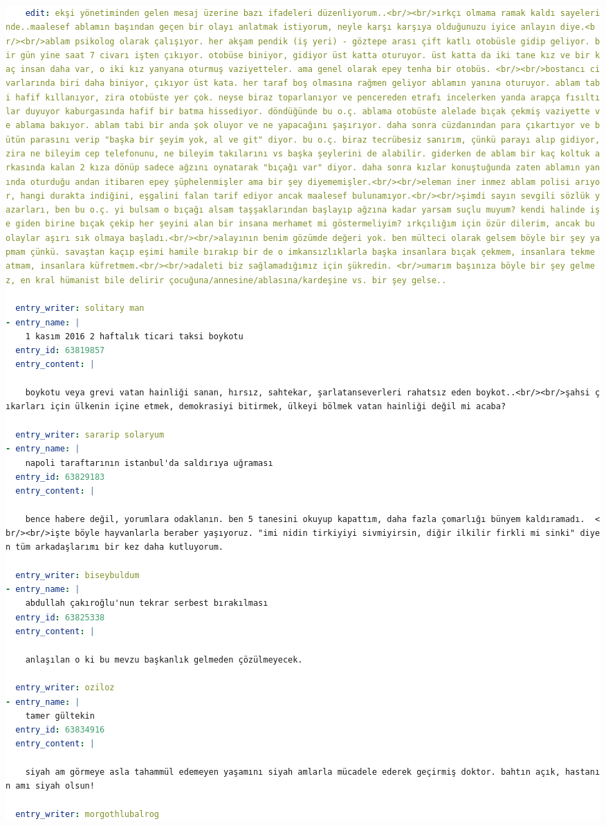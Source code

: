```yaml
    edit: ekşi yönetiminden gelen mesaj üzerine bazı ifadeleri düzenliyorum..<br/><br/>ırkçı olmama ramak kaldı sayelerinde..maalesef ablamın başından geçen bir olayı anlatmak istiyorum, neyle karşı karşıya olduğunuzu iyice anlayın diye.<br/><br/>ablam psikolog olarak çalışıyor. her akşam pendik (iş yeri) - göztepe arası çift katlı otobüsle gidip geliyor. bir gün yine saat 7 civarı işten çıkıyor. otobüse biniyor, gidiyor üst katta oturuyor. üst katta da iki tane kız ve bir kaç insan daha var, o iki kız yanyana oturmuş vaziyetteler. ama genel olarak epey tenha bir otobüs. <br/><br/>bostancı civarlarında biri daha biniyor, çıkıyor üst kata. her taraf boş olmasına rağmen geliyor ablamın yanına oturuyor. ablam tabi hafif kıllanıyor, zira otobüste yer çok. neyse biraz toparlanıyor ve pencereden etrafı incelerken yanda arapça fısıltılar duyuyor kaburgasında hafif bir batma hissediyor. döndüğünde bu o.ç. ablama otobüste alelade bıçak çekmiş vaziyette ve ablama bakıyor. ablam tabi bir anda şok oluyor ve ne yapacağını şaşırıyor. daha sonra cüzdanından para çıkartıyor ve bütün parasını verip "başka bir şeyim yok, al ve git" diyor. bu o.ç. biraz tecrübesiz sanırım, çünkü parayı alıp gidiyor, zira ne bileyim cep telefonunu, ne bileyim takılarını vs başka şeylerini de alabilir. giderken de ablam bir kaç koltuk arkasında kalan 2 kıza dönüp sadece ağzını oynatarak "bıçağı var" diyor. daha sonra kızlar konuştuğunda zaten ablamın yanında oturduğu andan itibaren epey şüphelenmişler ama bir şey diyememişler.<br/><br/>eleman iner inmez ablam polisi arıyor, hangi durakta indiğini, eşgalini falan tarif ediyor ancak maalesef bulunamıyor.<br/><br/>şimdi sayın sevgili sözlük yazarları, ben bu o.ç. yi bulsam o bıçağı alsam taşşaklarından başlayıp ağzına kadar yarsam suçlu muyum? kendi halinde işe giden birine bıçak çekip her şeyini alan bir insana merhamet mi göstermeliyim? ırkçılığım için özür dilerim, ancak bu olaylar aşırı sık olmaya başladı.<br/><br/>alayının benim gözümde değeri yok. ben mülteci olarak gelsem böyle bir şey yapmam çünkü. savaştan kaçıp eşimi hamile bırakıp bir de o imkansızlıklarla başka insanlara bıçak çekmem, insanlara tekme atmam, insanlara küfretmem.<br/><br/>adaleti biz sağlamadığımız için şükredin. <br/>umarım başınıza böyle bir şey gelmez, en kral hümanist bile delirir çocuğuna/annesine/ablasına/kardeşine vs. bir şey gelse..
   
  entry_writer: solitary man
- entry_name: |
    1 kasım 2016 2 haftalık ticari taksi boykotu
  entry_id: 63819857
  entry_content: |
    
    boykotu veya grevi vatan hainliği sanan, hırsız, sahtekar, şarlatanseverleri rahatsız eden boykot..<br/><br/>şahsi çıkarları için ülkenin içine etmek, demokrasiyi bitirmek, ülkeyi bölmek vatan hainliği değil mi acaba?
   
  entry_writer: sararip solaryum
- entry_name: |
    napoli taraftarının istanbul'da saldırıya uğraması
  entry_id: 63829183
  entry_content: |
    
    bence habere değil, yorumlara odaklanın. ben 5 tanesini okuyup kapattım, daha fazla çomarlığı bünyem kaldıramadı.  <br/><br/>işte böyle hayvanlarla beraber yaşıyoruz. "imi nidin tirkiyiyi sivmiyirsin, diğir ilkilir firkli mi sinki" diyen tüm arkadaşlarımı bir kez daha kutluyorum.
   
  entry_writer: biseybuldum
- entry_name: |
    abdullah çakıroğlu'nun tekrar serbest bırakılması
  entry_id: 63825338
  entry_content: |
    
    anlaşılan o ki bu mevzu başkanlık gelmeden çözülmeyecek.
    
  entry_writer: oziloz
- entry_name: |
    tamer gültekin
  entry_id: 63834916
  entry_content: |
    
    siyah am görmeye asla tahammül edemeyen yaşamını siyah amlarla mücadele ederek geçirmiş doktor. bahtın açık, hastanın amı siyah olsun!
    
  entry_writer: morgothlubalrog
```